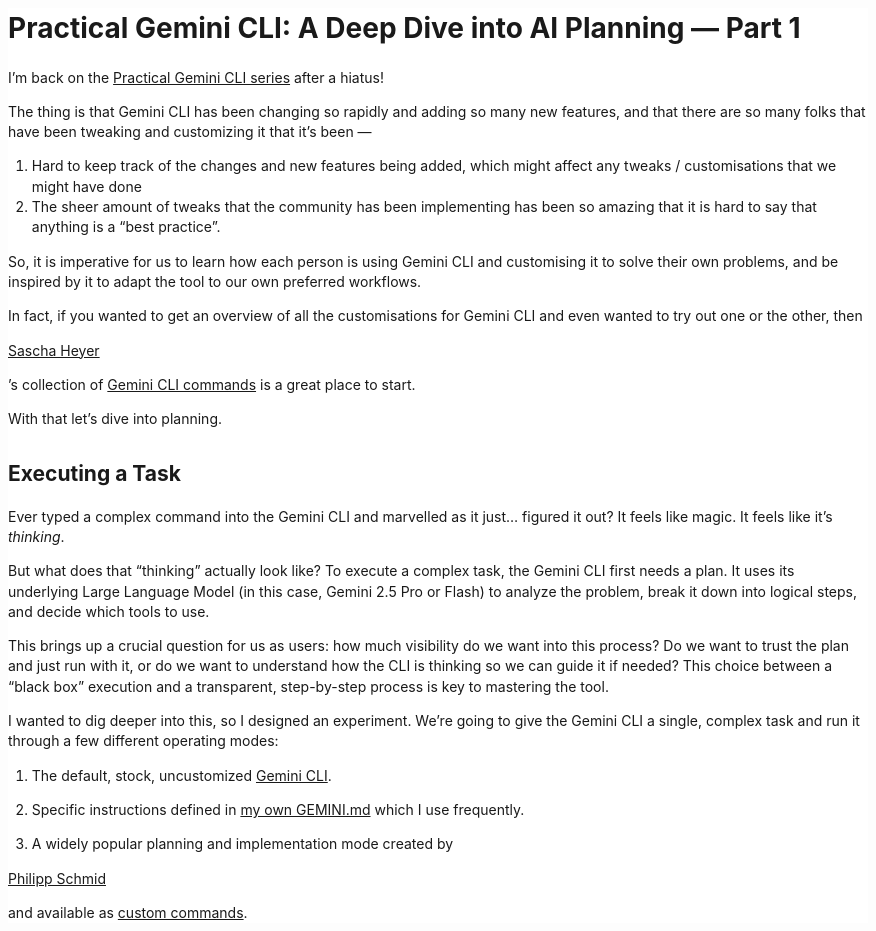 # Practical Gemini CLI: A Deep Dive into AI Planning — Part 1

I’m back on the [Practical Gemini CLI series](/google-cloud/practical-gemini-cli-a-series-of-deep-dives-and-customisations-30afc4766bdf) after a hiatus!

The thing is that Gemini CLI has been changing so rapidly and adding so many new features, and that there are so many folks that have been tweaking and customizing it that it’s been —

1.  Hard to keep track of the changes and new features being added, which might affect any tweaks / customisations that we might have done
2.  The sheer amount of tweaks that the community has been implementing has been so amazing that it is hard to say that anything is a “best practice”.

So, it is imperative for us to learn how each person is using Gemini CLI and customising it to solve their own problems, and be inspired by it to adapt the tool to our own preferred workflows.

In fact, if you wanted to get an overview of all the customisations for Gemini CLI and even wanted to try out one or the other, then

[Sascha Heyer](https://medium.com/u/57d0091b2e22?source=post_page---user_mention--2ece2f8ed369---------------------------------------)

’s collection of [Gemini CLI commands](https://dotgemini.dev/) is a great place to start.

With that let’s dive into planning.

Executing a Task
----------------

Ever typed a complex command into the Gemini CLI and marvelled as it just… figured it out? It feels like magic. It feels like it’s _thinking_.

But what does that “thinking” actually look like? To execute a complex task, the Gemini CLI first needs a plan. It uses its underlying Large Language Model (in this case, Gemini 2.5 Pro or Flash) to analyze the problem, break it down into logical steps, and decide which tools to use.

This brings up a crucial question for us as users: how much visibility do we want into this process? Do we want to trust the plan and just run with it, or do we want to understand how the CLI is thinking so we can guide it if needed? This choice between a “black box” execution and a transparent, step-by-step process is key to mastering the tool.

I wanted to dig deeper into this, so I designed an experiment. We’re going to give the Gemini CLI a single, complex task and run it through a few different operating modes:

1) The default, stock, uncustomized [Gemini CLI](https://github.com/google-gemini/gemini-cli).

2) Specific instructions defined in [my own GEMINI.md](https://github.com/ksprashu/gemini-cli-config/blob/main/GEMINI.md) which I use frequently.

3) A widely popular planning and implementation mode created by

[Philipp Schmid](https://medium.com/u/b5f02a773f45?source=post_page---user_mention--2ece2f8ed369---------------------------------------)

and available as [custom commands](https://github.com/philschmid/gemini-cli-extension/tree/main/.gemini/commands/plan).
